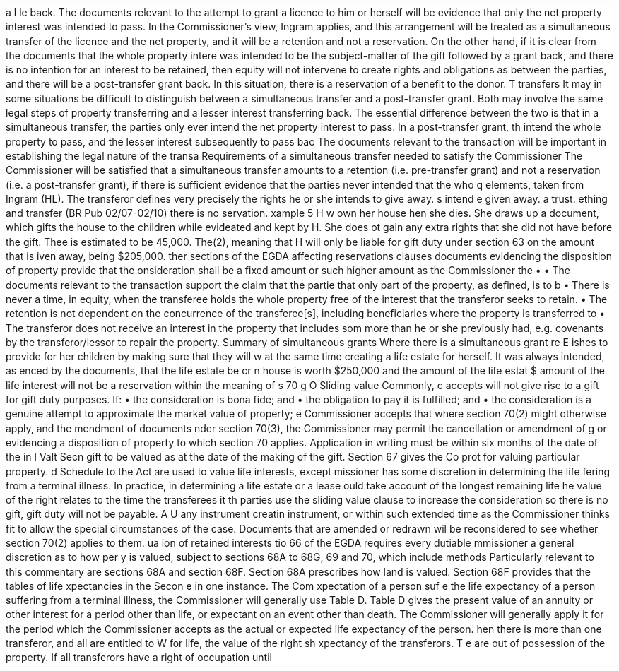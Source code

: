 a l le back. The documents relevant to the attempt to grant a licence to him or herself will be evidence that only the net property interest was intended to pass. In the Commissioner’s view, Ingram applies, and this arrangement will be treated as a simultaneous transfer of the licence and the net property, and it will be a retention and not a reservation. On the other hand, if it is clear from the documents that the whole property intere was intended to be the subject-matter of the gift followed by a grant back, and there is no intention for an interest to be retained, then equity will not intervene to create rights and obligations as between the parties, and there will be a post-transfer grant back. In this situation, there is a reservation of a benefit to the donor. T transfers It may in some situations be difficult to distinguish between a simultaneous transfer and a post-transfer grant. Both may involve the same legal steps of property transferring and a lesser interest transferring back. The essential difference between the two is that in a simultaneous transfer, the parties only ever intend the net property interest to pass. In a post-transfer grant, th intend the whole property to pass, and the lesser interest subsequently to pass bac The documents relevant to the transaction will be important in establishing the legal nature of the transa Requirements of a simultaneous transfer needed to satisfy the Commissioner The Commissioner will be satisfied that a simultaneous transfer amounts to a retention (i.e. pre-transfer grant) and not a reservation (i.e. a post-transfer grant), if there is sufficient evidence that the parties never intended that the who q elements, taken from Ingram (HL). The transferor defines very precisely the rights he or she intends to give away. s intend e given away. a trust. ething and transfer (BR Pub 02/07-02/10) there is no servation. xample 5 H w own her house hen she dies. She draws up a document, which gifts the house to the children while evideated and kept by H. She does ot gain any extra rights that she did not have before the gift. Thee is estimated to be 45,000. The(2), meaning that H will only be liable for gift duty under section 63 on the amount that is iven away, being $205,000. ther sections of the EGDA affecting reservations clauses documents evidencing the disposition of property provide that the onsideration shall be a fixed amount or such higher amount as the Commissioner the • • The documents relevant to the transaction support the claim that the partie that only part of the property, as defined, is to b • There is never a time, in equity, when the transferee holds the whole property free of the interest that the transferor seeks to retain. • The retention is not dependent on the concurrence of the transferee\[s\], including beneficiaries where the property is transferred to • The transferor does not receive an interest in the property that includes som more than he or she previously had, e.g. covenants by the transferor/lessor to repair the property. Summary of simultaneous grants Where there is a simultaneous grant re E ishes to provide for her children by making sure that they will w at the same time creating a life estate for herself. It was always intended, as enced by the documents, that the life estate be cr n house is worth $250,000 and the amount of the life estat $ amount of the life interest will not be a reservation within the meaning of s 70 g O Sliding value Commonly, c accepts will not give rise to a gift for gift duty purposes. If: • the consideration is bona fide; and • the obligation to pay it is fulfilled; and • the consideration is a genuine attempt to approximate the market value of property; e Commissioner accepts that where section 70(2) might otherwise apply, and the mendment of documents nder section 70(3), the Commissioner may permit the cancellation or amendment of g or evidencing a disposition of property to which section 70 applies. Application in writing must be within six months of the date of the in l Valt Secn gift to be valued as at the date of the making of the gift. Section 67 gives the Co prot for valuing particular property. d Schedule to the Act are used to value life interests, except missioner has some discretion in determining the life fering from a terminal illness. In practice, in determining a life estate or a lease ould take account of the longest remaining life he value of the right relates to the time the transferees it th parties use the sliding value clause to increase the consideration so there is no gift, gift duty will not be payable. A U any instrument creatin instrument, or within such extended time as the Commissioner thinks fit to allow the special circumstances of the case. Documents that are amended or redrawn wil be reconsidered to see whether section 70(2) applies to them. ua ion of retained interests tio 66 of the EGDA requires every dutiable mmissioner a general discretion as to how per y is valued, subject to sections 68A to 68G, 69 and 70, which include methods Particularly relevant to this commentary are sections 68A and section 68F. Section 68A prescribes how land is valued. Section 68F provides that the tables of life xpectancies in the Secon e in one instance. The Com xpectation of a person suf e the life expectancy of a person suffering from a terminal illness, the Commissioner will generally use Table D. Table D gives the present value of an annuity or other interest for a period other than life, or expectant on an event other than death. The Commissioner will generally apply it for the period which the Commissioner accepts as the actual or expected life expectancy of the person. hen there is more than one transferor, and all are entitled to W for life, the value of the right sh xpectancy of the transferors. T e are out of possession of the property. If all transferors have a right of occupation until